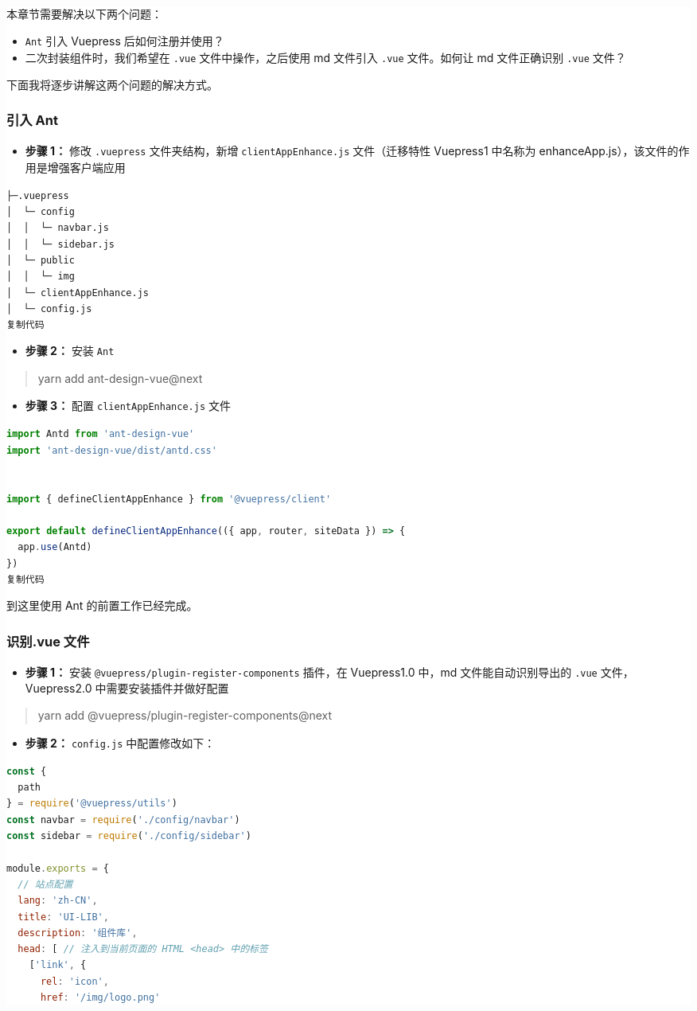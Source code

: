 本章节需要解决以下两个问题：

- `Ant` 引入 Vuepress 后如何注册并使用？
- 二次封装组件时，我们希望在 `.vue` 文件中操作，之后使用 md 文件引入 `.vue` 文件。如何让 md 文件正确识别 `.vue` 文件？

下面我将逐步讲解这两个问题的解决方式。

### 引入 Ant

- **步骤 1：** 修改 `.vuepress` 文件夹结构，新增 `clientAppEnhance.js` 文件（迁移特性 Vuepress1 中名称为 enhanceApp.js），该文件的作用是增强客户端应用

```arduino
├─.vuepress
│  └─ config
│  │  └─ navbar.js
│  │  └─ sidebar.js
│  └─ public
│  │  └─ img
│  └─ clientAppEnhance.js
│  └─ config.js
复制代码
```

- **步骤 2：** 安装 `Ant`

> yarn add ant-design-vue@next

- **步骤 3：** 配置 `clientAppEnhance.js` 文件

```javascript
import Antd from 'ant-design-vue'
import 'ant-design-vue/dist/antd.css'


import { defineClientAppEnhance } from '@vuepress/client'

export default defineClientAppEnhance(({ app, router, siteData }) => {
  app.use(Antd)
})
复制代码
```

到这里使用 Ant 的前置工作已经完成。

### 识别.vue 文件

- **步骤 1：** 安装 `@vuepress/plugin-register-components` 插件，在 Vuepress1.0 中，md 文件能自动识别导出的 `.vue` 文件，Vuepress2.0 中需要安装插件并做好配置

> yarn add @vuepress/plugin-register-components@next

- **步骤 2：** `config.js` 中配置修改如下：

```javascript
const {
  path
} = require('@vuepress/utils')
const navbar = require('./config/navbar')
const sidebar = require('./config/sidebar')

module.exports = {
  // 站点配置
  lang: 'zh-CN',
  title: 'UI-LIB',
  description: '组件库',
  head: [ // 注入到当前页面的 HTML <head> 中的标签
    ['link', {
      rel: 'icon',
      href: '/img/logo.png'
```